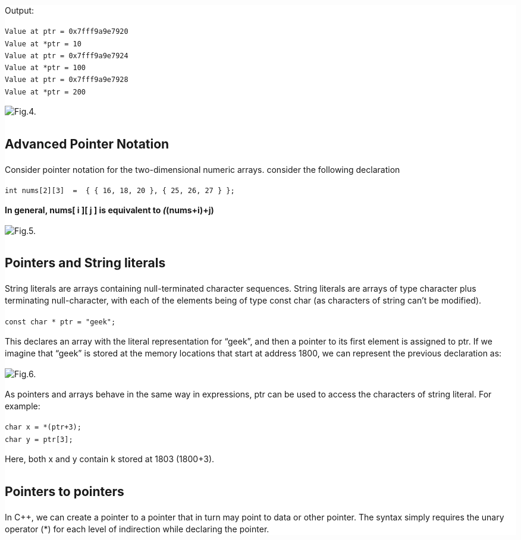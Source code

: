 Output:

```
Value at ptr = 0x7fff9a9e7920
Value at *ptr = 10
Value at ptr = 0x7fff9a9e7924
Value at *ptr = 100
Value at ptr = 0x7fff9a9e7928
Value at *ptr = 200
```

![Fig.4.](https://media.geeksforgeeks.org/wp-content/uploads/Untitled-presentation-31.png)

## Advanced Pointer Notation

Consider pointer notation for the two-dimensional numeric arrays. consider the following declaration

```
int nums[2][3]  =  { { 16, 18, 20 }, { 25, 26, 27 } };
```

<b> In general, nums[ i ][ j ] is equivalent to *(*(nums+i)+j) </b>

![Fig.5.](https://media.geeksforgeeks.org/wp-content/uploads/Screenshot-222.png)

## Pointers and String literals

String literals are arrays containing null-terminated character sequences. String literals are arrays of type character plus terminating null-character, with each of the elements being of type const char (as characters of string can’t be modified).

```
const char * ptr = "geek";
```

This declares an array with the literal representation for “geek”, and then a pointer to its first element is assigned to ptr. If we imagine that “geek” is stored at the memory locations that start at address 1800, we can represent the previous declaration as:

![Fig.6.](https://media.geeksforgeeks.org/wp-content/uploads/Screenshot-23.png)

As pointers and arrays behave in the same way in expressions, ptr can be used to access the characters of string literal. For example:

```
char x = *(ptr+3);
char y = ptr[3];
```

Here, both x and y contain k stored at 1803 (1800+3).

## Pointers to pointers

In C++, we can create a pointer to a pointer that in turn may point to data or other pointer. The syntax simply requires the unary operator (*) for each level of indirection while declaring the pointer.
